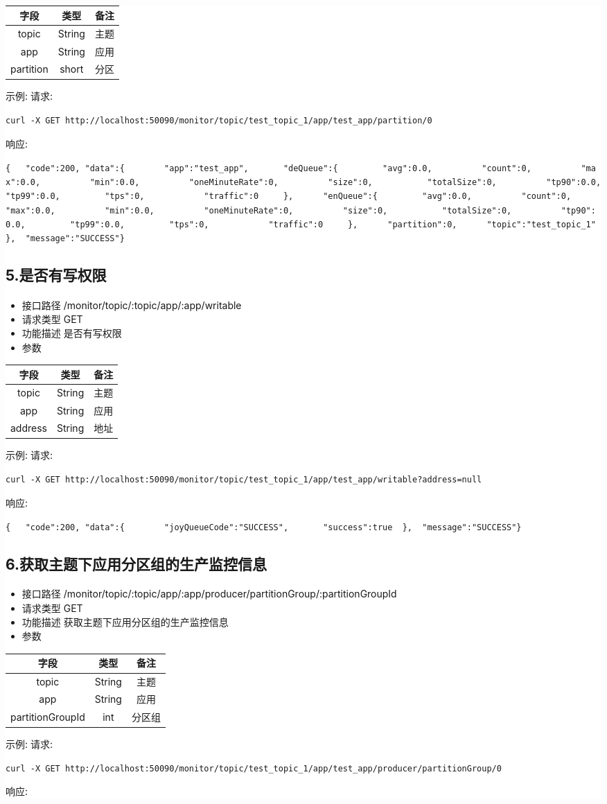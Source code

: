 |    字段     |   类型   | 备注  |
|:---------:|:------:|:---:|
|   topic   | String | 主题  |
|    app    | String | 应用  |
| partition | short  | 分区  |
示例: 请求: 
```
curl -X GET http://localhost:50090/monitor/topic/test_topic_1/app/test_app/partition/0
```
响应: 
```
{	"code":200,	"data":{		"app":"test_app",		"deQueue":{			"avg":0.0,			"count":0,			"max":0.0,			"min":0.0,			"oneMinuteRate":0,			"size":0,			"totalSize":0,			"tp90":0.0,			"tp99":0.0,			"tps":0,			"traffic":0		},		"enQueue":{			"avg":0.0,			"count":0,			"max":0.0,			"min":0.0,			"oneMinuteRate":0,			"size":0,			"totalSize":0,			"tp90":0.0,			"tp99":0.0,			"tps":0,			"traffic":0		},		"partition":0,		"topic":"test_topic_1"	},	"message":"SUCCESS"}
```
5.是否有写权限
--------
- 接口路径 /monitor/topic/:topic/app/:app/writable
- 请求类型 GET
- 功能描述 是否有写权限
- 参数 

|   字段    |   类型   | 备注  |
|:-------:|:------:|:---:|
|  topic  | String | 主题  |
|   app   | String | 应用  |
| address | String | 地址  |
示例: 请求: 
```
curl -X GET http://localhost:50090/monitor/topic/test_topic_1/app/test_app/writable?address=null
```
响应: 
```
{	"code":200,	"data":{		"joyQueueCode":"SUCCESS",		"success":true	},	"message":"SUCCESS"}
```
6.获取主题下应用分区组的生产监控信息
-------------------
- 接口路径 /monitor/topic/:topic/app/:app/producer/partitionGroup/:partitionGroupId
- 请求类型 GET
- 功能描述 获取主题下应用分区组的生产监控信息
- 参数 

|        字段        |   类型   | 备注  |
|:----------------:|:------:|:---:|
|      topic       | String | 主题  |
|       app        | String | 应用  |
| partitionGroupId |  int   | 分区组 |
示例: 请求: 
```
curl -X GET http://localhost:50090/monitor/topic/test_topic_1/app/test_app/producer/partitionGroup/0
```
响应: 
```
```